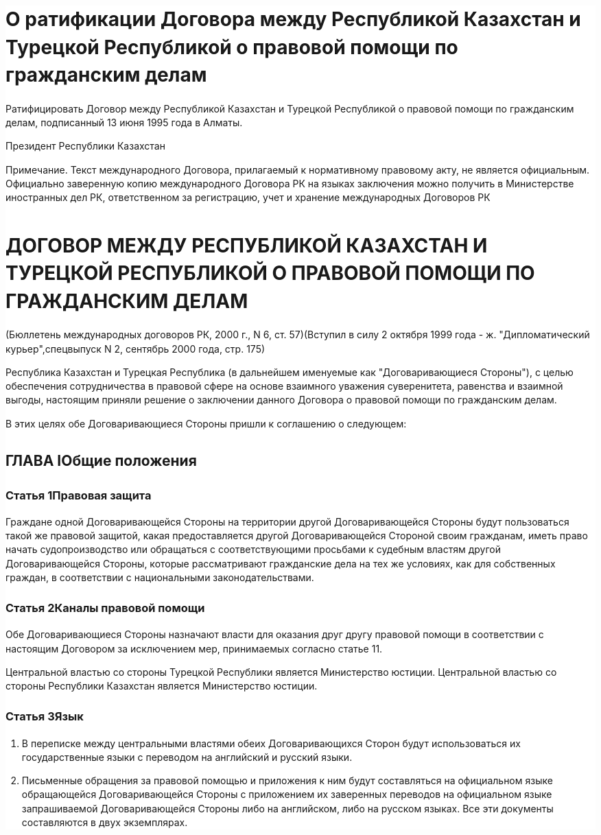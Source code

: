# О ратификации Договора между Республикой Казахстан и Турецкой Республикой о правовой помощи по гражданским делам

Ратифицировать Договор между Республикой Казахстан и Турецкой Республикой о правовой помощи по гражданским делам, подписанный 13 июня 1995 года в Алматы.

Президент Республики Казахстан

Примечание. Текст международного Договора, прилагаемый к нормативному правовому акту, не является официальным. Официально заверенную копию международного Договора РК на языках заключения можно получить в Министерстве иностранных дел РК, ответственном за регистрацию, учет и хранение международных Договоров РК

# ДОГОВОР МЕЖДУ РЕСПУБЛИКОЙ КАЗАХСТАН И ТУРЕЦКОЙ РЕСПУБЛИКОЙ О ПРАВОВОЙ ПОМОЩИ ПО ГРАЖДАНСКИМ ДЕЛАМ

(Бюллетень международных договоров РК, 2000 г., N 6, ст. 57)(Вступил в силу 2 октября 1999 года - ж. "Дипломатический курьер",спецвыпуск N 2, сентябрь 2000 года, стр. 175)

Республика Казахстан и Турецкая Республика (в дальнейшем именуемые как "Договаривающиеся Стороны"), с целью обеспечения сотрудничества в правовой сфере на основе взаимного уважения суверенитета, равенства и взаимной выгоды, настоящим приняли решение о заключении данного Договора о правовой помощи по гражданским делам.

В этих целях обе Договаривающиеся Стороны пришли к соглашению о следующем:

## ГЛАВА IОбщие положения

### Статья 1Правовая защита

Граждане одной Договаривающейся Стороны на территории другой Договаривающейся Стороны будут пользоваться такой же правовой защитой, какая предоставляется другой Договаривающейся Стороной своим гражданам, иметь право начать судопроизводство или обращаться с соответствующими просьбами к судебным властям другой Договаривающейся Стороны, которые рассматривают гражданские дела на тех же условиях, как для собственных граждан, в соответствии с национальными законодательствами.

### Статья 2Каналы правовой помощи

Обе Договаривающиеся Стороны назначают власти для оказания друг другу правовой помощи в соответствии с настоящим Договором за исключением мер, принимаемых согласно статье 11.

Центральной властью со стороны Турецкой Республики является Министерство юстиции. Центральной властью со стороны Республики Казахстан является Министерство юстиции.

### Статья 3Язык

1. В переписке между центральными властями обеих Договаривающихся Сторон будут использоваться их государственные языки с переводом на английский и русский языки.

2. Письменные обращения за правовой помощью и приложения к ним будут составляться на официальном языке обращающейся Договаривающейся Стороны с приложением их заверенных переводов на официальном языке запрашиваемой Договаривающейся Стороны либо на английском, либо на русском языках. Все эти документы составляются в двух экземплярах.
